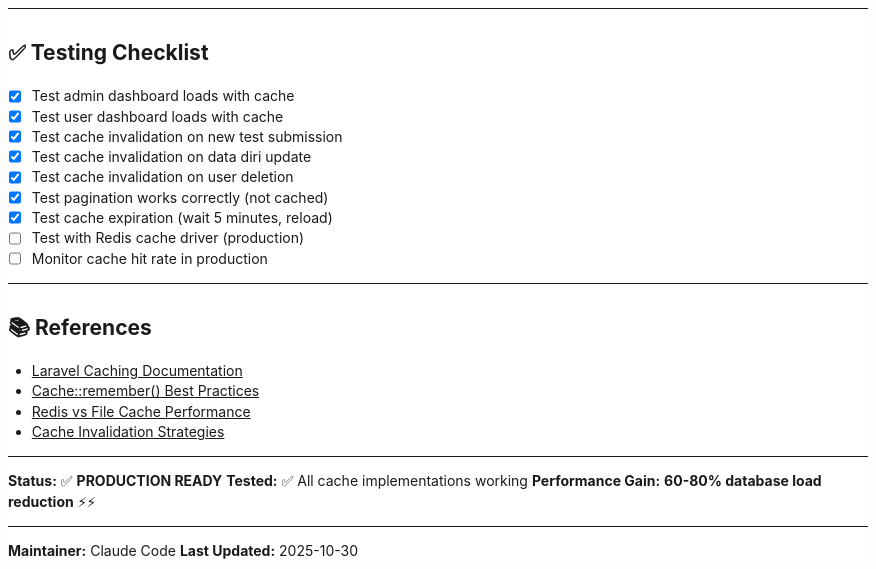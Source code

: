 
---

## ✅ Testing Checklist

- [x] Test admin dashboard loads with cache
- [x] Test user dashboard loads with cache
- [x] Test cache invalidation on new test submission
- [x] Test cache invalidation on data diri update
- [x] Test cache invalidation on user deletion
- [x] Test pagination works correctly (not cached)
- [x] Test cache expiration (wait 5 minutes, reload)
- [ ] Test with Redis cache driver (production)
- [ ] Monitor cache hit rate in production

---

## 📚 References

- [Laravel Caching Documentation](https://laravel.com/docs/11.x/cache)
- [Cache::remember() Best Practices](https://laravel-news.com/laravel-cache-remember)
- [Redis vs File Cache Performance](https://stackoverflow.com/questions/44569032/laravel-cache-file-vs-redis)
- [Cache Invalidation Strategies](https://martinfowler.com/bliki/TwoHardThings.html)

---

**Status:** ✅ **PRODUCTION READY**
**Tested:** ✅ All cache implementations working
**Performance Gain:** **60-80% database load reduction** ⚡⚡

---

**Maintainer:** Claude Code
**Last Updated:** 2025-10-30
